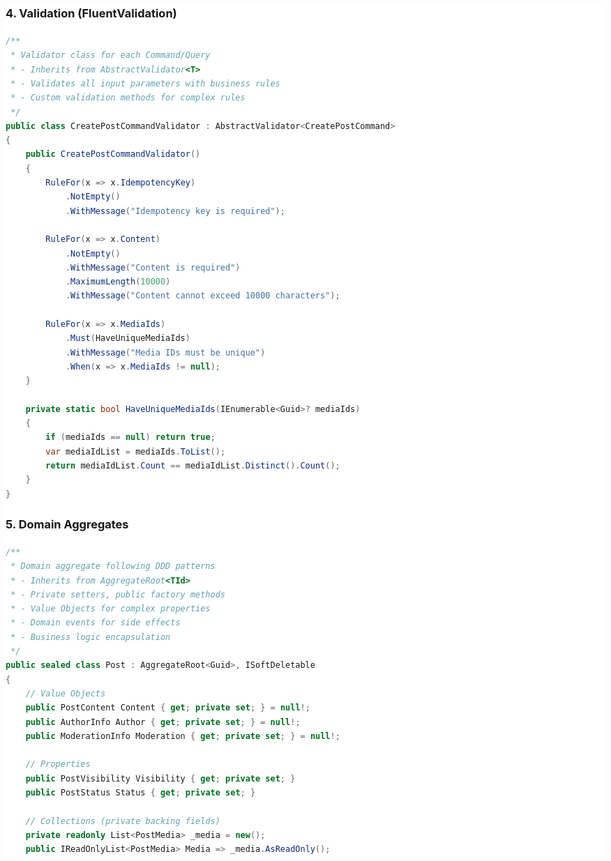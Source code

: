### 4. Validation (FluentValidation)

```csharp
/**
 * Validator class for each Command/Query
 * - Inherits from AbstractValidator<T>
 * - Validates all input parameters with business rules
 * - Custom validation methods for complex rules
 */
public class CreatePostCommandValidator : AbstractValidator<CreatePostCommand>
{
    public CreatePostCommandValidator()
    {
        RuleFor(x => x.IdempotencyKey)
            .NotEmpty()
            .WithMessage("Idempotency key is required");

        RuleFor(x => x.Content)
            .NotEmpty()
            .WithMessage("Content is required")
            .MaximumLength(10000)
            .WithMessage("Content cannot exceed 10000 characters");

        RuleFor(x => x.MediaIds)
            .Must(HaveUniqueMediaIds)
            .WithMessage("Media IDs must be unique")
            .When(x => x.MediaIds != null);
    }

    private static bool HaveUniqueMediaIds(IEnumerable<Guid>? mediaIds)
    {
        if (mediaIds == null) return true;
        var mediaIdList = mediaIds.ToList();
        return mediaIdList.Count == mediaIdList.Distinct().Count();
    }
}
```

### 5. Domain Aggregates

```csharp
/**
 * Domain aggregate following DDD patterns
 * - Inherits from AggregateRoot<TId>
 * - Private setters, public factory methods
 * - Value Objects for complex properties
 * - Domain events for side effects
 * - Business logic encapsulation
 */
public sealed class Post : AggregateRoot<Guid>, ISoftDeletable
{
    // Value Objects
    public PostContent Content { get; private set; } = null!;
    public AuthorInfo Author { get; private set; } = null!;
    public ModerationInfo Moderation { get; private set; } = null!;

    // Properties
    public PostVisibility Visibility { get; private set; }
    public PostStatus Status { get; private set; }

    // Collections (private backing fields)
    private readonly List<PostMedia> _media = new();
    public IReadOnlyList<PostMedia> Media => _media.AsReadOnly();

```